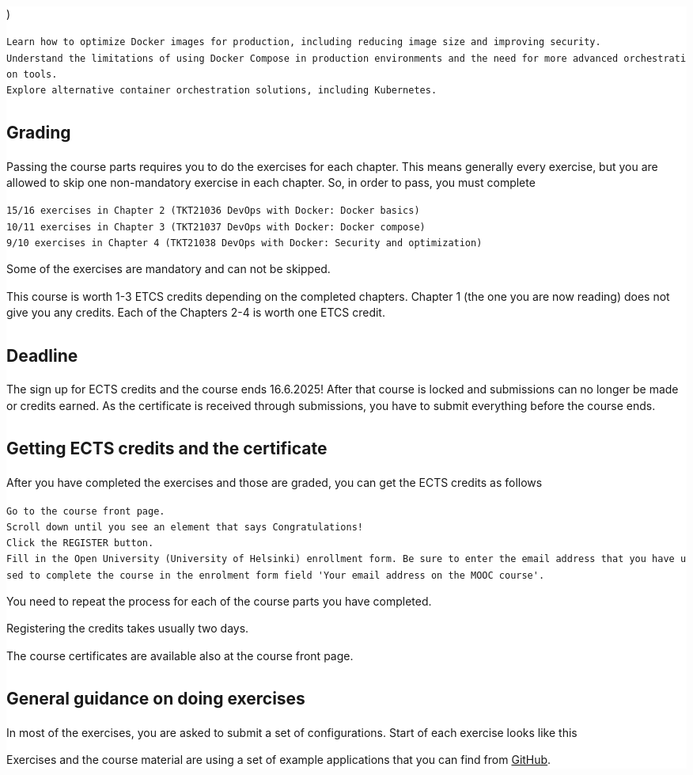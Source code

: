 )

    Learn how to optimize Docker images for production, including reducing image size and improving security.
    Understand the limitations of using Docker Compose in production environments and the need for more advanced orchestration tools.
    Explore alternative container orchestration solutions, including Kubernetes.

## Grading

Passing the course parts requires you to do the exercises for each chapter. This means generally every exercise, but you are allowed to skip one non-mandatory exercise in each chapter. So, in order to pass, you must complete

    15/16 exercises in Chapter 2 (TKT21036 DevOps with Docker: Docker basics)
    10/11 exercises in Chapter 3 (TKT21037 DevOps with Docker: Docker compose)
    9/10 exercises in Chapter 4 (TKT21038 DevOps with Docker: Security and optimization)

Some of the exercises are mandatory and can not be skipped.

This course is worth 1-3 ETCS credits depending on the completed chapters. Chapter 1 (the one you are now reading) does not give you any credits. Each of the Chapters 2-4 is worth one ETCS credit.

## Deadline

The sign up for ECTS credits and the course ends 16.6.2025! After that course is locked and submissions can no longer be made or credits earned. As the certificate is received through submissions, you have to submit everything before the course ends.

## Getting ECTS credits and the certificate

After you have completed the exercises and those are graded, you can get the ECTS credits as follows

    Go to the course front page.
    Scroll down until you see an element that says Congratulations!
    Click the REGISTER button.
    Fill in the Open University (University of Helsinki) enrollment form. Be sure to enter the email address that you have used to complete the course in the enrolment form field 'Your email address on the MOOC course'.

You need to repeat the process for each of the course parts you have completed.

Registering the credits takes usually two days.

The course certificates are available also at the course front page.

## General guidance on doing exercises

In most of the exercises, you are asked to submit a set of configurations. Start of each exercise looks like this

Exercises and the course material are using a set of example applications that you can find from [GitHub](https://github.com/docker-hy/material-applications).
